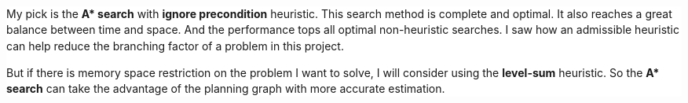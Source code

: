 My pick is the **A\* search** with **ignore precondition** heuristic.
This search method is complete and optimal.
It also reaches a great balance between time and space.
And the performance tops all optimal non-heuristic searches.
I saw how an admissible heuristic can help reduce the branching factor of a problem in this project.

But if there is memory space restriction on the problem I want to solve, I will consider using the **level-sum** heuristic.
So the **A\* search** can take the advantage of the planning graph with more accurate estimation.
